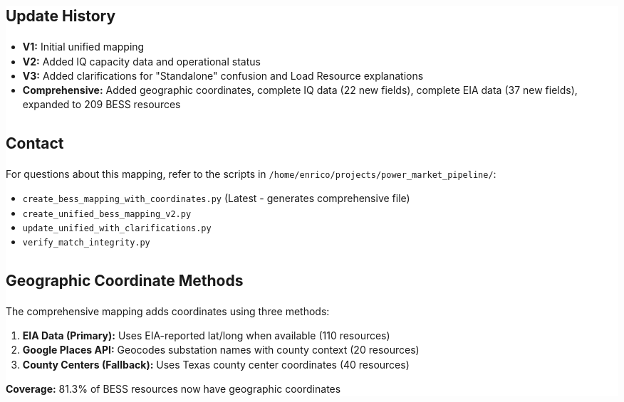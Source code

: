 ## Update History

- **V1:** Initial unified mapping
- **V2:** Added IQ capacity data and operational status
- **V3:** Added clarifications for "Standalone" confusion and Load Resource explanations
- **Comprehensive:** Added geographic coordinates, complete IQ data (22 new fields), complete EIA data (37 new fields), expanded to 209 BESS resources

## Contact
For questions about this mapping, refer to the scripts in `/home/enrico/projects/power_market_pipeline/`:
- `create_bess_mapping_with_coordinates.py` (Latest - generates comprehensive file)
- `create_unified_bess_mapping_v2.py`
- `update_unified_with_clarifications.py`
- `verify_match_integrity.py`

## Geographic Coordinate Methods

The comprehensive mapping adds coordinates using three methods:

1. **EIA Data (Primary):** Uses EIA-reported lat/long when available (110 resources)
2. **Google Places API:** Geocodes substation names with county context (20 resources)
3. **County Centers (Fallback):** Uses Texas county center coordinates (40 resources)

**Coverage:** 81.3% of BESS resources now have geographic coordinates
